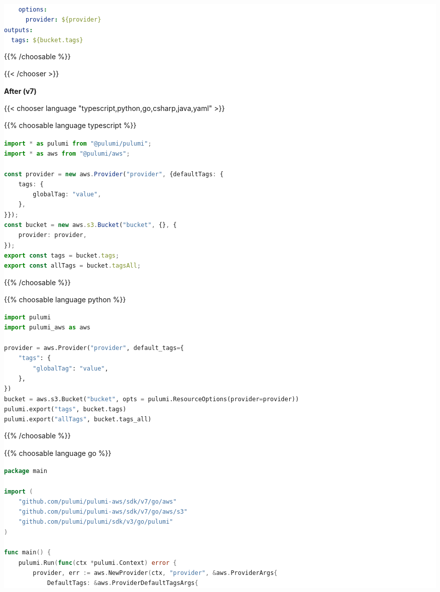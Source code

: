 ```yaml
    options:
      provider: ${provider}
outputs:
  tags: ${bucket.tags}
```

{{% /choosable %}}

{{< /chooser >}}

**After (v7)**

{{< chooser language "typescript,python,go,csharp,java,yaml" >}}

{{% choosable language typescript %}}

```typescript
import * as pulumi from "@pulumi/pulumi";
import * as aws from "@pulumi/aws";

const provider = new aws.Provider("provider", {defaultTags: {
    tags: {
        globalTag: "value",
    },
}});
const bucket = new aws.s3.Bucket("bucket", {}, {
    provider: provider,
});
export const tags = bucket.tags;
export const allTags = bucket.tagsAll;

```

{{% /choosable %}}

{{% choosable language python %}}

```python
import pulumi
import pulumi_aws as aws

provider = aws.Provider("provider", default_tags={
    "tags": {
        "globalTag": "value",
    },
})
bucket = aws.s3.Bucket("bucket", opts = pulumi.ResourceOptions(provider=provider))
pulumi.export("tags", bucket.tags)
pulumi.export("allTags", bucket.tags_all)

```

{{% /choosable %}}

{{% choosable language go %}}

```go
package main

import (
	"github.com/pulumi/pulumi-aws/sdk/v7/go/aws"
	"github.com/pulumi/pulumi-aws/sdk/v7/go/aws/s3"
	"github.com/pulumi/pulumi/sdk/v3/go/pulumi"
)

func main() {
	pulumi.Run(func(ctx *pulumi.Context) error {
		provider, err := aws.NewProvider(ctx, "provider", &aws.ProviderArgs{
			DefaultTags: &aws.ProviderDefaultTagsArgs{
```